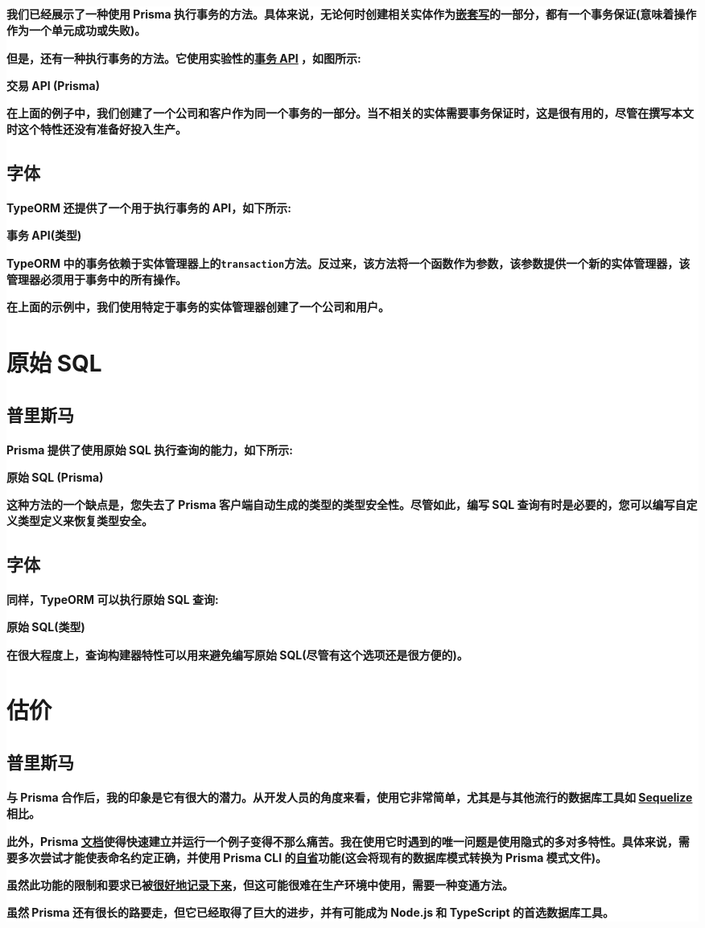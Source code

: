 ****我们已经展示了一种使用 Prisma 执行事务的方法。具体来说，无论何时创建相关实体作为[嵌套写](https://www.prisma.io/docs/reference/tools-and-interfaces/prisma-client/relation-queries#nested-writes)的一部分，都有一个事务保证(意味着操作作为一个单元成功或失败)。****

****但是，还有一种执行事务的方法。它使用实验性的[事务 API](https://www.prisma.io/docs/reference/tools-and-interfaces/prisma-client/transactions#bulk-operations-experimental) ，如图所示:****

****交易 API (Prisma)****

****在上面的例子中，我们创建了一个公司和客户作为同一个事务的一部分。当不相关的实体需要事务保证时，这是很有用的，尽管在撰写本文时这个特性还没有准备好投入生产。****

## ****字体****

****TypeORM 还提供了一个用于执行事务的 API，如下所示:****

****事务 API(类型)****

****TypeORM 中的事务依赖于实体管理器上的`transaction`方法。反过来，该方法将一个函数作为参数，该参数提供一个新的实体管理器，该管理器必须用于事务中的所有操作。****

****在上面的示例中，我们使用特定于事务的实体管理器创建了一个公司和用户。****

# ****原始 SQL****

## ****普里斯马****

****Prisma 提供了使用原始 SQL 执行查询的能力，如下所示:****

****原始 SQL (Prisma)****

****这种方法的一个缺点是，您失去了 Prisma 客户端自动生成的类型的类型安全性。尽管如此，编写 SQL 查询有时是必要的，您可以编写自定义类型定义来恢复类型安全。****

## ****字体****

****同样，TypeORM 可以执行原始 SQL 查询:****

****原始 SQL(类型)****

****在很大程度上，查询构建器特性可以用来避免编写原始 SQL(尽管有这个选项还是很方便的)。****

# ****估价****

## ****普里斯马****

****与 Prisma 合作后，我的印象是它有很大的潜力。从开发人员的角度来看，使用它非常简单，尤其是与其他流行的数据库工具如 [Sequelize](https://www.npmjs.com/package/sequelize) 相比。****

****此外，Prisma [文档](https://www.prisma.io/docs/)使得快速建立并运行一个例子变得不那么痛苦。我在使用它时遇到的唯一问题是使用隐式的多对多特性。具体来说，需要多次尝试才能使表命名约定正确，并使用 Prisma CLI 的[自省](https://www.prisma.io/docs/reference/tools-and-interfaces/introspection)功能(这会将现有的数据库模式转换为 Prisma 模式文件)。****

****虽然此功能的限制和要求已被[很好地记录下来](https://www.prisma.io/docs/reference/tools-and-interfaces/prisma-schema/relations#conventions-for-relation-tables-in-implicit-m-n-relations)，但这可能很难在生产环境中使用，需要一种变通方法。****

****虽然 Prisma 还有很长的路要走，但它已经取得了巨大的进步，并有可能成为 Node.js 和 TypeScript 的首选数据库工具。****
